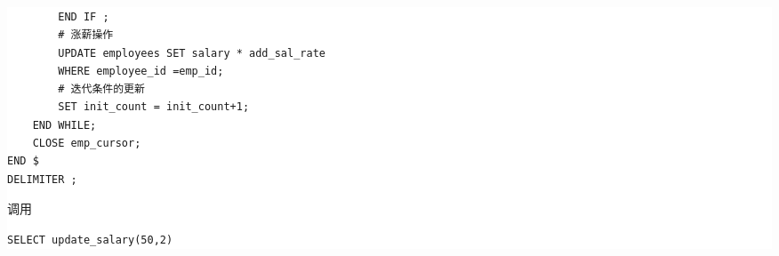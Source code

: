 ```mysql
        END IF ;
        # 涨薪操作
        UPDATE employees SET salary * add_sal_rate
        WHERE employee_id =emp_id;
        # 迭代条件的更新
        SET init_count = init_count+1;
    END WHILE;
    CLOSE emp_cursor;
END $
DELIMITER ;
```

调用

```MYSQL
SELECT update_salary(50,2)
```

